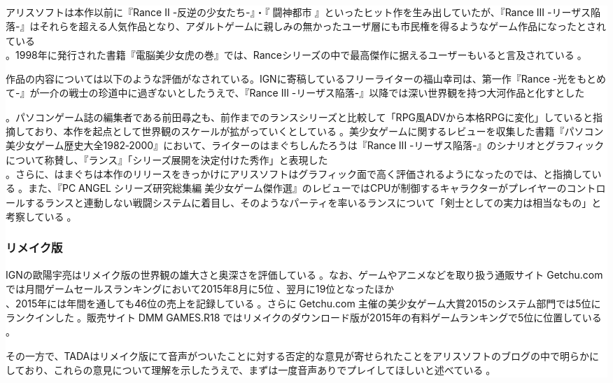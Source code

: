 アリスソフトは本作以前に『Rance II -反逆の少女たち-』・『  闘神都市  』といったヒット作を生み出していたが、『Rance III
-リーザス陥落-』はそれらを超える人気作品となり、アダルトゲームに親しみの無かったユーザ層にも市民権を得るようなゲーム作品になったとされている  
。1998年に発行された書籍『電脳美少女虎の巻』では、Ranceシリーズの中で最高傑作に据えるユーザーもいると言及されている    。

作品の内容については以下のような評価がなされている。IGNに寄稿しているフリーライターの福山幸司は、第一作『Rance
-光をもとめて-』が一介の戦士の珍道中に過ぎないとしたうえで、『Rance III -リーザス陥落-』以降では深い世界観を持つ大河作品と化すとした

。パソコンゲーム誌の編集者である前田尋之も、前作までのランスシリーズと比較して「RPG風ADVから本格RPGに変化」していると指摘しており、本作を起点として世界観のスケールが拡がっていくとしている
  。美少女ゲームに関するレビューを収集した書籍『パソコン美少女ゲーム歴史大全1982‐2000』において、ライターのはまぐちしんたろうは『Rance
III -リーザス陥落-』のシナリオとグラフィックについて称賛し、『ランス』「シリーズ展開を決定付けた秀作」と表現した  
。さらに、はまぐちは本作のリリースをきっかけにアリスソフトはグラフィック面で高く評価されるようになったのでは、と指摘している    。また、『PC
ANGEL シリーズ研究総集編
美少女ゲーム傑作選』のレビューではCPUが制御するキャラクターがプレイヤーのコントロールするランスと連動しない戦闘システムに着目し、そのようなパーティを率いるランスについて「剣士としての実力は相当なもの」と考察している
  。

###  リメイク版  

IGNの歐陽宇亮はリメイク版の世界観の雄大さと奥深さを評価している    。なお、ゲームやアニメなどを取り扱う通販サイト  Getchu.com
では月間ゲームセールスランキングにおいて2015年8月に5位    、翌月に19位となったほか  
、2015年には年間を通しても46位の売上を記録している    。さらに Getchu.com
主催の美少女ゲーム大賞2015のシステム部門では5位にランクインした    。販売サイト  DMM GAMES.R18
ではリメイクのダウンロード版が2015年の有料ゲームランキングで5位に位置している    。

その一方で、TADAはリメイク版にて音声がついたことに対する否定的な意見が寄せられたことをアリスソフトのブログの中で明らかにしており、これらの意見について理解を示したうえで、まずは一度音声ありでプレイしてほしいと述べている
  。

